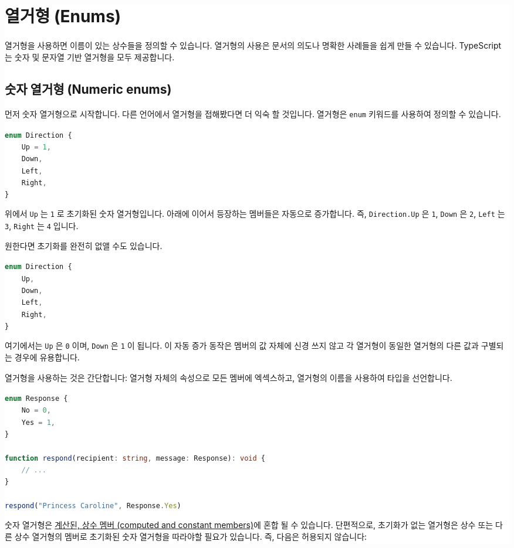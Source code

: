 # 열거형 (Enums)

열거형을 사용하면 이름이 있는 상수들을 정의할 수 있습니다.
열거형의 사용은 문서의 의도나 명확한 사례들을 쉽게 만들 수 있습니다.
TypeScript 는 숫자 및 문자열 기반 열거형을 모두 제공합니다.

## 숫자 열거형 (Numeric enums)

먼저 숫자 열거형으로 시작합니다. 다른 언어에서 열거형을 접해봤다면 더 익숙 할 것입니다.
열거형은 `enum` 키워드를 사용하여 정의할 수 있습니다.

```ts
enum Direction {
    Up = 1,
    Down,
    Left,
    Right,
}
```

위에서 `Up` 는 `1` 로 초기화된 숫자 열거형입니다.
아래에 이어서 등장하는 멤버들은 자동으로 증가합니다.
즉, `Direction.Up` 은 `1`, `Down` 은 `2`, `Left` 는 `3`, `Right` 는 `4` 입니다.

원한다면 초기화를 완전히 없앨 수도 있습니다.

```ts
enum Direction {
    Up,
    Down,
    Left,
    Right,
}
```

여기에서는 `Up` 은 `0` 이며, `Down` 은 `1` 이 됩니다.
이 자동 증가 동작은 멤버의 값 자체에 신경 쓰지 않고 각 열거형이 동일한 열거형의 다른 값과 구별되는 경우에 유용합니다.

열거형을 사용하는 것은 간단합니다: 열거형 자체의 속성으로 모든 멤버에 엑섹스하고, 열거형의 이름을 사용하여 타입을 선언합니다.

```ts
enum Response {
    No = 0,
    Yes = 1,
}

function respond(recipient: string, message: Response): void {
    // ...
}

respond("Princess Caroline", Response.Yes)
```

숫자 열거형은 [계산된, 상수 멤버 (computed and constant members)](#computed-and-constant-members)에 혼합 될 수 있습니다.
단편적으로, 초기화가 없는 열거형은 상수 또는 다른 상수 열거형의 멤버로 초기화된 숫자 열거형을 따라야할 필요가 있습니다.
즉, 다음은 허용되지 않습니다:
